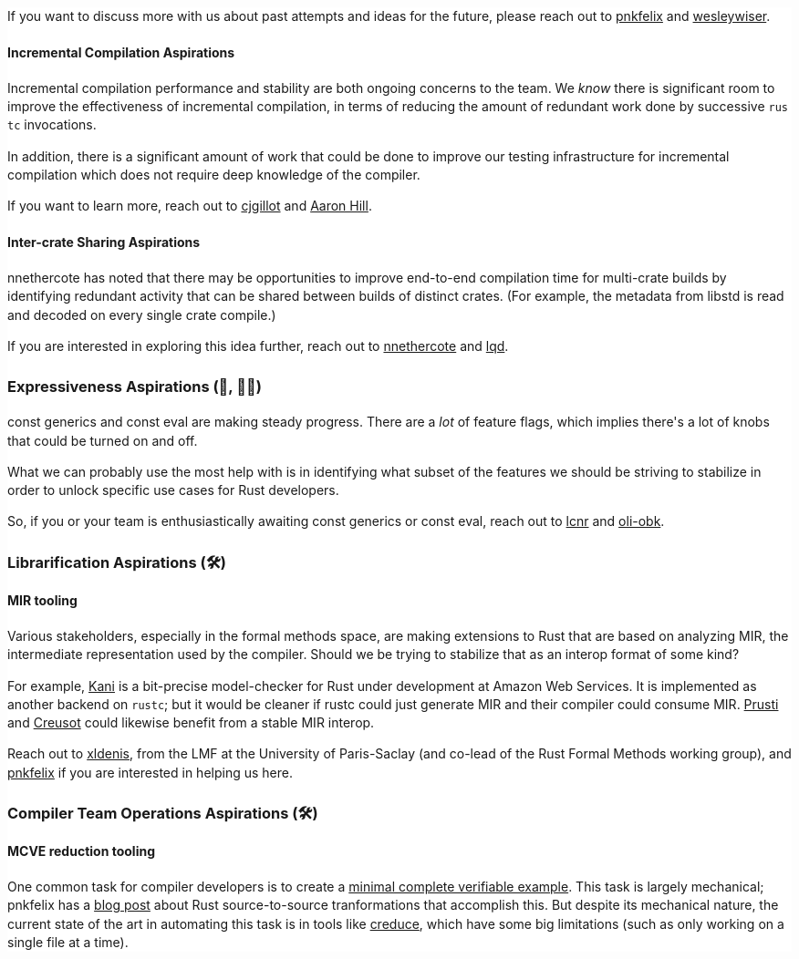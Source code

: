 If you want to discuss more with us about past attempts and ideas for the future, please reach out to [pnkfelix] and [wesleywiser].

#### Incremental Compilation Aspirations

Incremental compilation performance and stability are both ongoing concerns to the team. We *know* there is significant room to improve the effectiveness of incremental compilation, in terms of reducing the amount of redundant work done by successive `rustc` invocations.

In addition, there is a significant amount of work that could be done to improve our testing infrastructure for incremental compilation which does not require deep knowledge of the compiler.

If you want to learn more, reach out to [cjgillot] and [Aaron Hill].

#### Inter-crate Sharing Aspirations

nnethercote has noted that there may be opportunities
to improve end-to-end compilation time for multi-crate builds by identifying redundant activity that can be shared between builds of distinct crates. (For example, the metadata from libstd is read and decoded on every single crate compile.)

If you are interested in exploring this idea further, reach out to [nnethercote] and [lqd].

### Expressiveness Aspirations (🦀, 👩‍💻)

const generics and const eval are making steady progress. There are a *lot* of feature flags, which implies there's a lot of knobs that could be turned on and off.

What we can probably use the most help with is in identifying what subset of the features we should be striving to stabilize in order to unlock specific use cases for Rust developers.

So, if you or your team is enthusiastically awaiting const generics or const eval, reach out to [lcnr] and [oli-obk].

[sponsor-lcnr]: https://lcnr.de/funding/

### Librarification Aspirations (🛠️)

#### MIR tooling

Various stakeholders, especially in the formal methods space, are making extensions to Rust that are based on analyzing MIR, the intermediate representation used by the compiler. Should we be trying to stabilize that as an interop format of some kind?

For example, [Kani] is a bit-precise model-checker for Rust under development at Amazon Web Services. It is implemented as another backend on `rustc`; but it would be cleaner if rustc could just generate MIR and their compiler could consume MIR. [Prusti] and [Creusot] could likewise benefit from a stable MIR interop.

[Kani]: https://github.com/model-checking/kani
[Prusti]: https://github.com/viperproject/prusti-dev#prusti
[Creusot]: https://github.com/xldenis/creusot#about

Reach out to [xldenis], from the LMF at the University of Paris-Saclay (and co-lead of the Rust Formal Methods working group), and [pnkfelix] if you are interested in helping us here.

### Compiler Team Operations Aspirations (🛠️)

#### MCVE reduction tooling

One common task for compiler developers is to create a [minimal complete verifiable example][E-needs-mcve]. This task is largely mechanical; pnkfelix has a [blog post][mcve blog post] about Rust source-to-source tranformations that accomplish this. But despite its mechanical nature, the current state of the art in automating this task is in tools like [creduce](https://github.com/csmith-project/creduce), which have some big limitations (such as only working on a single file at a time).


[Overall Themes]: #overall-themes
[Concrete Initiatives]: #concrete-initiatives
[Aspirations]: #aspirations
[mara-post]: https://blog.m-ou.se/rust-is-not-a-company/
[antoyo]: https://github.com/antoyo
[Aaron Hill]: https://github.com/Aaron1011
[bjorn3]: https://github.com/bjorn3
[cjgillot]: https://github.com/cjgillot
[davidtwco]: https://github.com/davidtwco
[estebank]: https://github.com/estebank
[lcnr]: https://github.com/lcnr
[michaelwoerister]: https://github.com/michaelwoerister
[nikomatsakis]: https://github.com/nikomatsakis
[oli-obk]: https://github.com/oli-obk
[jackh726]: https://github.com/jackh726
[lqd]: https://github.com/lqd
[nnethercote]: https://github.com/nnethercote
[tmandry]: https://github.com/tmandry
[scottmcm]: https://github.com/scottmcm
[pnkfelix]: https://github.com/pnkfelix
[wesleywiser]: https://github.com/wesleywiser
[jswrenn]: https://github.com/jswrenn
[apiraino]: https://github.com/apiraino
[Mark-Simulacrum]: https://github.com/Mark-Simulacrum
[rylev]: https://github.com/rylev
[xldenis]: https://github.com/xldenis
[Work Items]: #work-items
[rust-lang]: https://www.rust-lang.org
[Concrete Initiatives]: #concrete-initiatives
[I-unsound Issues]: #i-unsound-issues-
[Async Initiatives]: #async-rust-initiatives--
[Debugging Initiatives]: #debugging-initiatives-
[Faster Builds Initiatives]: #faster-builds-initiatives--%EF%B8%8F
[Expressiveness Initiatives]: #expressiveness-initiatives--
[Librarification Initiatives]: #librarification-initiatives-%EF%B8%8F
[Aspirations]: #aspirations
[P-high Aspirations]: #p-high-aspirations-
[Debugging Aspirations]: #debugging-aspirations-
[Faster Builds Aspirations]: #faster-builds-aspirations--%EF%B8%8F
[Expressiveness Aspirations]: #expressiveness-aspirations--
[Librarification Aspirations]: #librarification-aspirations-%EF%B8%8F
[Team Operations]: #compiler-team-operations-aspirations-%EF%B8%8F
[Backend Aspirations]: #compiler-backend-aspirations-%EF%B8%8F-
[Diagnostics Aspirations]: #diagnostics-aspirations-
[ISRG]: https://www.abetterinternet.org/
[RFC tracking issue list]: https://github.com/rust-lang/rust/issues?q=is%3Aopen+is%3Aissue+label%3AC-tracking-issue++label%3AB-RFC-approved+
[GAT-motivation]: https://github.com/rust-lang/rfcs/blob/master/text/1598-generic_associated_types.md#motivation
[Chalk]: https://github.com/rust-lang/chalk
[E-needs-mcve]: https://github.com/rust-lang/rust/issues?q=is%3Aopen+is%3Aissue+label%3AE-needs-mcve+
[mcve blog post]: https://blog.pnkfx.org/blog/2019/11/18/rust-bug-minimization-patterns/
[@rust-timer]: https://github.com/rust-timer
[perf]: https://perf.rust-lang.org/
[fallback MIR implementation]: https://github.com/rust-lang/rust/issues/93145
[sponsor-bjorn3]: https://liberapay.com/bjorn3
[Cranelift]: https://github.com/bytecodealliance/wasmtime/tree/main/cranelift
[Cranelift backend]: https://github.com/bjorn3/rustc_codegen_cranelift
[Rustc Dev Guide]: https://rustc-dev-guide.rust-lang.org/
[Zulip]: https://rust-lang.zulipchat.com/
[on zulip]: https://rust-lang.zulipchat.com/#narrow/stream/122652-new-members/topic/compiler.202022
[Contributing to the Compiler]: https://www.youtube.com/watch?v=vCODCbUSA_w